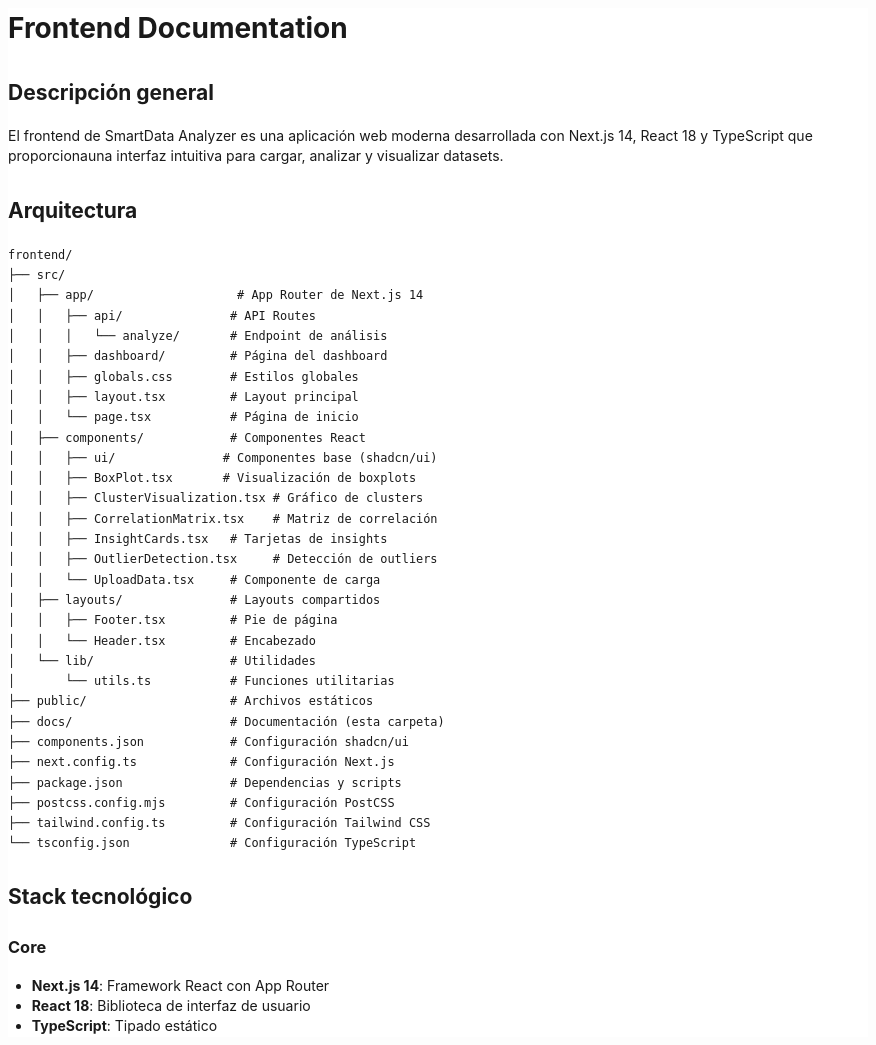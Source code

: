 # Frontend Documentation

## Descripción general

El frontend de SmartData Analyzer es una aplicación web moderna desarrollada con Next.js 14, React 18 y TypeScript que proporcionauna interfaz intuitiva para cargar, analizar y visualizar datasets.

## Arquitectura

```
frontend/
├── src/
│   ├── app/                    # App Router de Next.js 14
│   │   ├── api/               # API Routes
│   │   │   └── analyze/       # Endpoint de análisis
│   │   ├── dashboard/         # Página del dashboard
│   │   ├── globals.css        # Estilos globales
│   │   ├── layout.tsx         # Layout principal
│   │   └── page.tsx           # Página de inicio
│   ├── components/            # Componentes React
│   │   ├── ui/               # Componentes base (shadcn/ui)
│   │   ├── BoxPlot.tsx       # Visualización de boxplots
│   │   ├── ClusterVisualization.tsx # Gráfico de clusters
│   │   ├── CorrelationMatrix.tsx    # Matriz de correlación
│   │   ├── InsightCards.tsx   # Tarjetas de insights
│   │   ├── OutlierDetection.tsx     # Detección de outliers
│   │   └── UploadData.tsx     # Componente de carga
│   ├── layouts/               # Layouts compartidos
│   │   ├── Footer.tsx         # Pie de página
│   │   └── Header.tsx         # Encabezado
│   └── lib/                   # Utilidades
│       └── utils.ts           # Funciones utilitarias
├── public/                    # Archivos estáticos
├── docs/                      # Documentación (esta carpeta)
├── components.json            # Configuración shadcn/ui
├── next.config.ts             # Configuración Next.js
├── package.json               # Dependencias y scripts
├── postcss.config.mjs         # Configuración PostCSS
├── tailwind.config.ts         # Configuración Tailwind CSS
└── tsconfig.json              # Configuración TypeScript
```

## Stack tecnológico

### Core
- **Next.js 14**: Framework React con App Router
- **React 18**: Biblioteca de interfaz de usuario
- **TypeScript**: Tipado estático
